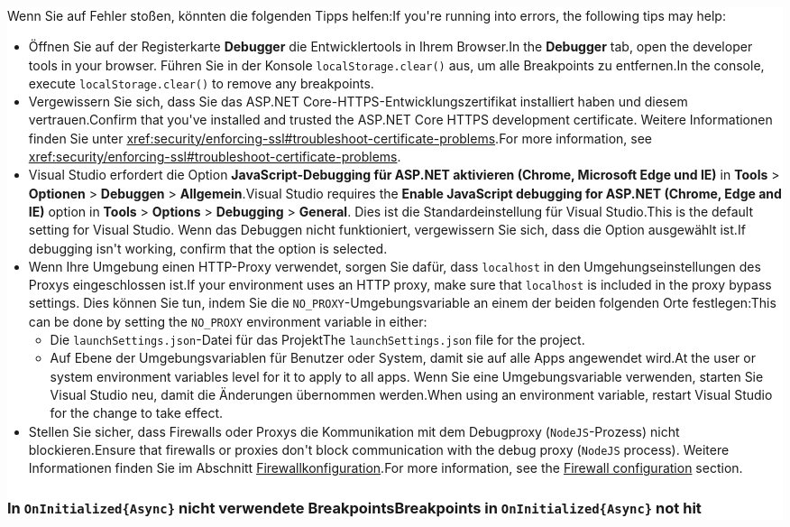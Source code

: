 <span data-ttu-id="b424e-290">Wenn Sie auf Fehler stoßen, könnten die folgenden Tipps helfen:</span><span class="sxs-lookup"><span data-stu-id="b424e-290">If you're running into errors, the following tips may help:</span></span>

* <span data-ttu-id="b424e-291">Öffnen Sie auf der Registerkarte **Debugger** die Entwicklertools in Ihrem Browser.</span><span class="sxs-lookup"><span data-stu-id="b424e-291">In the **Debugger** tab, open the developer tools in your browser.</span></span> <span data-ttu-id="b424e-292">Führen Sie in der Konsole `localStorage.clear()` aus, um alle Breakpoints zu entfernen.</span><span class="sxs-lookup"><span data-stu-id="b424e-292">In the console, execute `localStorage.clear()` to remove any breakpoints.</span></span>
* <span data-ttu-id="b424e-293">Vergewissern Sie sich, dass Sie das ASP.NET Core-HTTPS-Entwicklungszertifikat installiert haben und diesem vertrauen.</span><span class="sxs-lookup"><span data-stu-id="b424e-293">Confirm that you've installed and trusted the ASP.NET Core HTTPS development certificate.</span></span> <span data-ttu-id="b424e-294">Weitere Informationen finden Sie unter <xref:security/enforcing-ssl#troubleshoot-certificate-problems>.</span><span class="sxs-lookup"><span data-stu-id="b424e-294">For more information, see <xref:security/enforcing-ssl#troubleshoot-certificate-problems>.</span></span>
* <span data-ttu-id="b424e-295">Visual Studio erfordert die Option **JavaScript-Debugging für ASP.NET aktivieren (Chrome, Microsoft Edge und IE)** in **Tools** > **Optionen** > **Debuggen** > **Allgemein**.</span><span class="sxs-lookup"><span data-stu-id="b424e-295">Visual Studio requires the **Enable JavaScript debugging for ASP.NET (Chrome, Edge and IE)** option in **Tools** > **Options** > **Debugging** > **General**.</span></span> <span data-ttu-id="b424e-296">Dies ist die Standardeinstellung für Visual Studio.</span><span class="sxs-lookup"><span data-stu-id="b424e-296">This is the default setting for Visual Studio.</span></span> <span data-ttu-id="b424e-297">Wenn das Debuggen nicht funktioniert, vergewissern Sie sich, dass die Option ausgewählt ist.</span><span class="sxs-lookup"><span data-stu-id="b424e-297">If debugging isn't working, confirm that the option is selected.</span></span>
* <span data-ttu-id="b424e-298">Wenn Ihre Umgebung einen HTTP-Proxy verwendet, sorgen Sie dafür, dass `localhost` in den Umgehungseinstellungen des Proxys eingeschlossen ist.</span><span class="sxs-lookup"><span data-stu-id="b424e-298">If your environment uses an HTTP proxy, make sure that `localhost` is included in the proxy bypass settings.</span></span> <span data-ttu-id="b424e-299">Dies können Sie tun, indem Sie die `NO_PROXY`-Umgebungsvariable an einem der beiden folgenden Orte festlegen:</span><span class="sxs-lookup"><span data-stu-id="b424e-299">This can be done by setting the `NO_PROXY` environment variable in either:</span></span>
  * <span data-ttu-id="b424e-300">Die `launchSettings.json`-Datei für das Projekt</span><span class="sxs-lookup"><span data-stu-id="b424e-300">The `launchSettings.json` file for the project.</span></span>
  * <span data-ttu-id="b424e-301">Auf Ebene der Umgebungsvariablen für Benutzer oder System, damit sie auf alle Apps angewendet wird.</span><span class="sxs-lookup"><span data-stu-id="b424e-301">At the user or system environment variables level for it to apply to all apps.</span></span> <span data-ttu-id="b424e-302">Wenn Sie eine Umgebungsvariable verwenden, starten Sie Visual Studio neu, damit die Änderungen übernommen werden.</span><span class="sxs-lookup"><span data-stu-id="b424e-302">When using an environment variable, restart Visual Studio for the change to take effect.</span></span>
* <span data-ttu-id="b424e-303">Stellen Sie sicher, dass Firewalls oder Proxys die Kommunikation mit dem Debugproxy (`NodeJS`-Prozess) nicht blockieren.</span><span class="sxs-lookup"><span data-stu-id="b424e-303">Ensure that firewalls or proxies don't block communication with the debug proxy (`NodeJS` process).</span></span> <span data-ttu-id="b424e-304">Weitere Informationen finden Sie im Abschnitt [Firewallkonfiguration](#firewall-configuration).</span><span class="sxs-lookup"><span data-stu-id="b424e-304">For more information, see the [Firewall configuration](#firewall-configuration) section.</span></span>

### <a name="breakpoints-in-oninitializedasync-not-hit"></a><span data-ttu-id="b424e-305">In `OnInitialized{Async}` nicht verwendete Breakpoints</span><span class="sxs-lookup"><span data-stu-id="b424e-305">Breakpoints in `OnInitialized{Async}` not hit</span></span>
